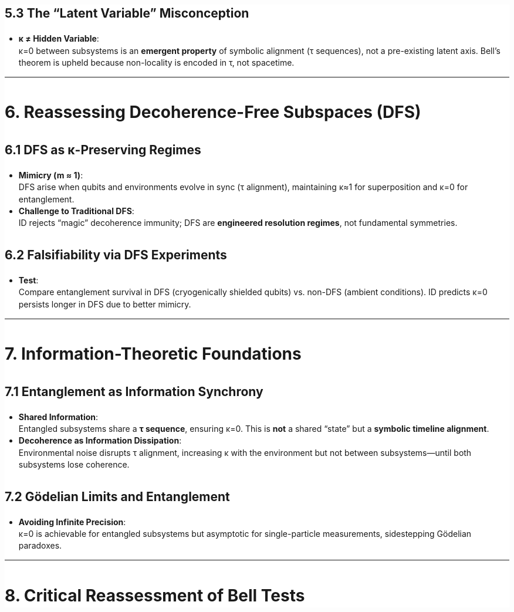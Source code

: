 ## **5.3 The “Latent Variable” Misconception**

- **κ ≠ Hidden Variable**:  
  κ=0 between subsystems is an **emergent property** of symbolic alignment (τ sequences), not a pre-existing latent axis. Bell’s theorem is upheld because non-locality is encoded in τ, not spacetime.  

---

# **6. Reassessing Decoherence-Free Subspaces (DFS)**

## **6.1 DFS as κ-Preserving Regimes**

- **Mimicry (m ≈ 1)**:  
  DFS arise when qubits and environments evolve in sync (τ alignment), maintaining κ≈1 for superposition and κ=0 for entanglement.  
- **Challenge to Traditional DFS**:  
  ID rejects “magic” decoherence immunity; DFS are **engineered resolution regimes**, not fundamental symmetries.  

## **6.2 Falsifiability via DFS Experiments**

- **Test**:  
  Compare entanglement survival in DFS (cryogenically shielded qubits) vs. non-DFS (ambient conditions). ID predicts κ=0 persists longer in DFS due to better mimicry.  

---

# **7. Information-Theoretic Foundations**

## **7.1 Entanglement as Information Synchrony**

- **Shared Information**:  
  Entangled subsystems share a **τ sequence**, ensuring κ=0. This is **not** a shared “state” but a **symbolic timeline alignment**.  
- **Decoherence as Information Dissipation**:  
  Environmental noise disrupts τ alignment, increasing κ with the environment but not between subsystems—until both subsystems lose coherence.  

## **7.2 Gödelian Limits and Entanglement**

- **Avoiding Infinite Precision**:  
  κ=0 is achievable for entangled subsystems but asymptotic for single-particle measurements, sidestepping Gödelian paradoxes.  

---

# **8. Critical Reassessment of Bell Tests**

